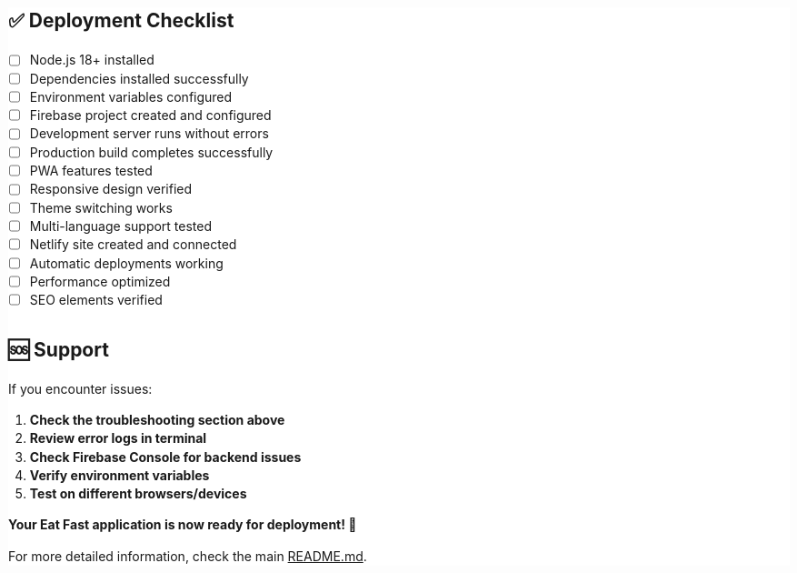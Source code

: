 ## ✅ Deployment Checklist

- [ ] Node.js 18+ installed
- [ ] Dependencies installed successfully
- [ ] Environment variables configured
- [ ] Firebase project created and configured
- [ ] Development server runs without errors
- [ ] Production build completes successfully
- [ ] PWA features tested
- [ ] Responsive design verified
- [ ] Theme switching works
- [ ] Multi-language support tested
- [ ] Netlify site created and connected
- [ ] Automatic deployments working
- [ ] Performance optimized
- [ ] SEO elements verified

## 🆘 Support

If you encounter issues:

1. **Check the troubleshooting section above**
2. **Review error logs in terminal**
3. **Check Firebase Console for backend issues**
4. **Verify environment variables**
5. **Test on different browsers/devices**

**Your Eat Fast application is now ready for deployment! 🍕**

For more detailed information, check the main [README.md](README.md). 